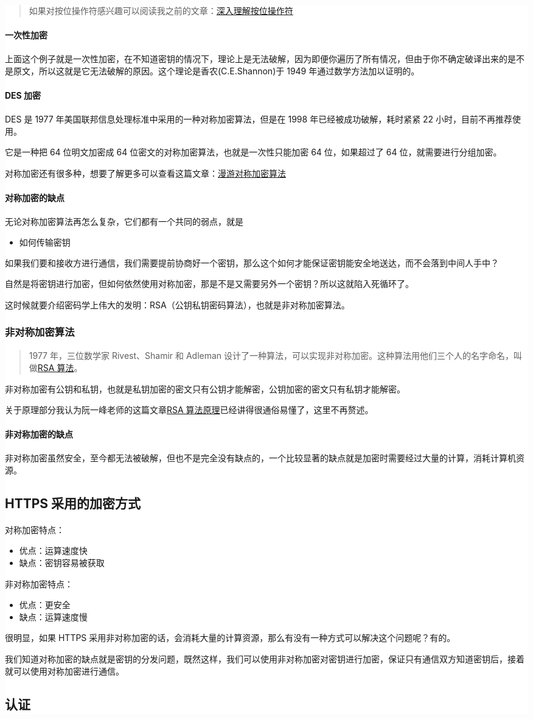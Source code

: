 > 如果对按位操作符感兴趣可以阅读我之前的文章：[深入理解按位操作符](https://4ark.me/post/learn-bitwise-operators.html)

#### 一次性加密

上面这个例子就是一次性加密，在不知道密钥的情况下，理论上是无法破解，因为即便你遍历了所有情况，但由于你不确定破译出来的是不是原文，所以这就是它无法破解的原因。这个理论是香农(C.E.Shannon)于 1949 年通过数学方法加以证明的。

#### DES 加密

DES 是 1977 年美国联邦信息处理标准中采用的一种对称加密算法，但是在 1998 年已经被成功破解，耗时紧紧 22 小时，目前不再推荐使用。

它是一种把 64 位明文加密成 64 位密文的对称加密算法，也就是一次性只能加密 64 位，如果超过了 64 位，就需要进行分组加密。

对称加密还有很多种，想要了解更多可以查看这篇文章：[漫游对称加密算法](https://halfrost.com/symmetric_encryption/)

#### 对称加密的缺点

无论对称加密算法再怎么复杂，它们都有一个共同的弱点，就是

- 如何传输密钥

如果我们要和接收方进行通信，我们需要提前协商好一个密钥，那么这个如何才能保证密钥能安全地送达，而不会落到中间人手中？

自然是将密钥进行加密，但如何依然使用对称加密，那是不是又需要另外一个密钥？所以这就陷入死循环了。

这时候就要介绍密码学上伟大的发明：RSA（公钥私钥密码算法），也就是非对称加密算法。

### 非对称加密算法

> 1977 年，三位数学家 Rivest、Shamir 和 Adleman 设计了一种算法，可以实现非对称加密。这种算法用他们三个人的名字命名，叫做[RSA 算法](http://zh.wikipedia.org/zh-cn/RSA加密算法)。

非对称加密有公钥和私钥，也就是私钥加密的密文只有公钥才能解密，公钥加密的密文只有私钥才能解密。

关于原理部分我认为阮一峰老师的这篇文章[RSA 算法原理](http://www.ruanyifeng.com/blog/2013/06/rsa_algorithm_part_one.html)已经讲得很通俗易懂了，这里不再赘述。

#### 非对称加密的缺点

非对称加密虽然安全，至今都无法被破解，但也不是完全没有缺点的，一个比较显著的缺点就是加密时需要经过大量的计算，消耗计算机资源。

## HTTPS 采用的加密方式

对称加密特点：

- 优点：运算速度快
- 缺点：密钥容易被获取

非对称加密特点：

- 优点：更安全
- 缺点：运算速度慢

很明显，如果 HTTPS 采用非对称加密的话，会消耗大量的计算资源，那么有没有一种方式可以解决这个问题呢？有的。

我们知道对称加密的缺点就是密钥的分发问题，既然这样，我们可以使用非对称加密对密钥进行加密，保证只有通信双方知道密钥后，接着就可以使用对称加密进行通信。

## 认证
